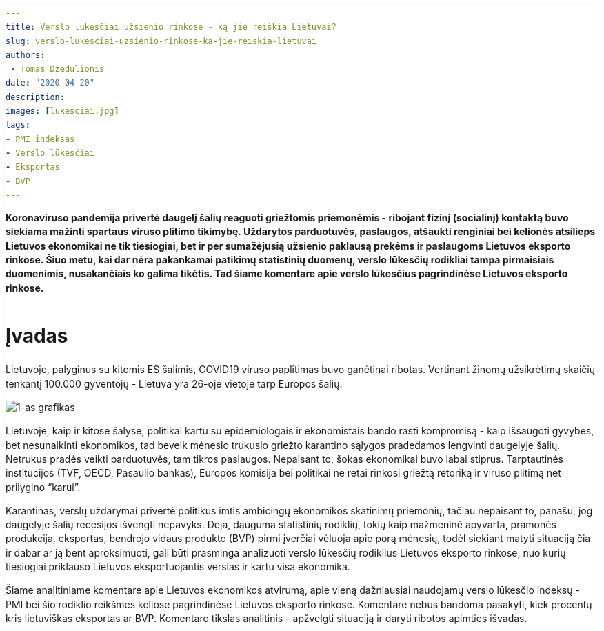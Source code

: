 ```yaml
---
title: Verslo lūkesčiai užsienio rinkose - ką jie reiškia Lietuvai?
slug: verslo-lukesciai-uzsienio-rinkose-ka-jie-reiskia-lietuvai
authors:
 - Tomas Dzedulionis
date: "2020-04-20"
description:
images: [lukesciai.jpg]
tags:
- PMI indeksas
- Verslo lūkesčiai
- Eksportas
- BVP
---
```


**Koronaviruso pandemija privertė daugelį šalių reaguoti griežtomis priemonėmis - ribojant fizinį (socialinį) kontaktą buvo siekiama mažinti spartaus viruso plitimo tikimybę. Uždarytos parduotuvės, paslaugos, atšaukti renginiai bei kelionės atsilieps Lietuvos ekonomikai ne tik tiesiogiai, bet ir per sumažėjusią užsienio paklausą prekėms ir paslaugoms Lietuvos eksporto rinkose. Šiuo metu, kai dar nėra pakankamai patikimų statistinių duomenų, verslo lūkesčių rodikliai tampa pirmaisiais duomenimis, nusakančiais ko galima tikėtis. Tad šiame komentare apie verslo lūkesčius pagrindinėse Lietuvos eksporto rinkose.**

# Įvadas


Lietuvoje, palyginus su kitomis ES šalimis, COVID19 viruso paplitimas buvo ganėtinai ribotas. Vertinant žinomų užsikrėtimų skaičių tenkantį 100.000 gyventojų - Lietuva yra 26-oje vietoje tarp Europos šalių.

![1-as grafikas](/post/2020-04-18-verslo-lukesciai-uzsienio-rinkose/uzsikretimai.png)

Lietuvoje, kaip ir kitose šalyse, politikai kartu su epidemiologais ir ekonomistais bando rasti kompromisą - kaip išsaugoti gyvybes, bet nesunaikinti ekonomikos, tad beveik mėnesio trukusio griežto karantino sąlygos pradedamos lengvinti daugelyje šalių. Netrukus pradės veikti parduotuvės, tam tikros paslaugos. Nepaisant to, šokas ekonomikai buvo labai stiprus. Tarptautinės institucijos (TVF, OECD, Pasaulio bankas), Europos komisija bei politikai ne retai rinkosi griežtą retoriką ir viruso plitimą net prilygino “karui”.

Karantinas, verslų uždarymai privertė politikus imtis ambicingų ekonomikos skatinimų priemonių, tačiau nepaisant to, panašu, jog daugelyje šalių recesijos išvengti nepavyks. Deja, dauguma statistinių rodiklių, tokių kaip mažmeninė apyvarta, pramonės produkcija, eksportas, bendrojo vidaus produkto (BVP) pirmi įverčiai vėluoja  apie porą mėnesių, todėl siekiant matyti situaciją čia ir dabar ar ją bent aproksimuoti, gali būti prasminga analizuoti verslo lūkesčių rodiklius Lietuvos eksporto rinkose, nuo kurių tiesiogiai priklauso Lietuvos eksportuojantis verslas ir kartu visa ekonomika.

Šiame analitiniame komentare apie Lietuvos ekonomikos atvirumą, apie vieną dažniausiai naudojamų verslo lūkesčio indeksų - PMI bei šio rodiklio reikšmes keliose pagrindinėse Lietuvos eksporto rinkose. Komentare nebus bandoma pasakyti, kiek procentų kris lietuviškas eksportas ar BVP. Komentaro tikslas analitinis - apžvelgti situaciją ir daryti ribotos apimties išvadas.
